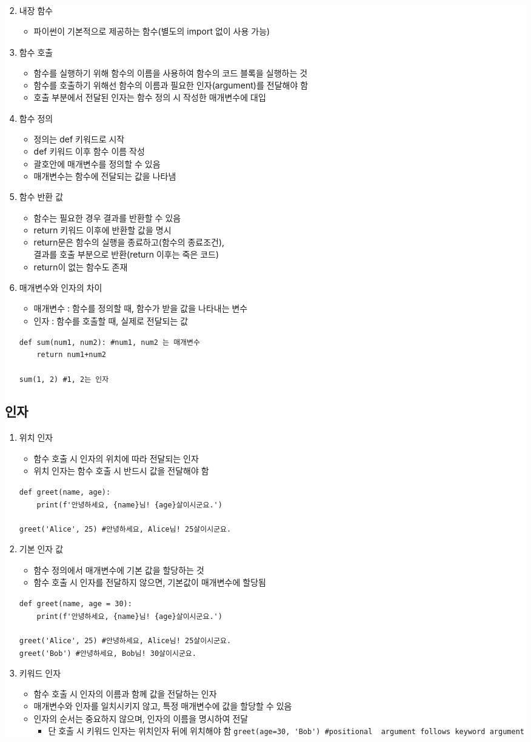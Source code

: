 2. 내장 함수
    - 파이썬이 기본적으로 제공하는 함수(별도의 import 없이 사용 가능)

3. 함수 호출
    - 함수를 실행하기 위해 함수의 이름을 사용하여 함수의 코드 블록을 실행하는 것
    - 함수를 호출하기 위해선 함수의 이름과 필요한 인자(argument)를 전달해야 함
    - 호출 부분에서 전달된 인자는 함수 정의 시 작성한 매개변수에 대입

4. 함수 정의
    - 정의는 def 키워드로 시작
    - def 키워드 이후 함수 이름 작성
    - 괄호안에 매개변수를 정의할 수 있음
    - 매개변수는 함수에 전달되는 값을 나타냄

5. 함수 반환 값
    - 함수는 필요한 경우 결과를 반환할 수 있음
    - return 키워드 이후에 반환할 값을 명시
    - return문은 함수의 실행을 종료하고(함수의 종료조건), <br>
    결과를 호출 부분으로 반환(return 이후는 죽은 코드)
    - return이 없는 함수도 존재

6. 매개변수와 인자의 차이
    - 매개변수 : 함수를 정의할 때, 함수가 받을 값을 나타내는 변수
    - 인자 : 함수를 호출할 때, 실제로 전달되는 값
    ```
    def sum(num1, num2): #num1, num2 는 매개변수
        return num1+num2
    
    sum(1, 2) #1, 2는 인자
    ```

## 인자

1. 위치 인자
    - 함수 호출 시 인자의 위치에 따라 전달되는 인자
    - 위치 인자는 함수 호출 시 반드시 값을 전달해야 함
    ```
    def greet(name, age):
        print(f'안녕하세요, {name}님! {age}살이시군요.')
    
    greet('Alice', 25) #안녕하세요, Alice님! 25살이시군요.
    ```

2. 기본 인자 값
    - 함수 정의에서 매개변수에 기본 값을 할당하는 것
    - 함수 호출 시 인자를 전달하지 않으면, 기본값이 매개변수에 할당됨
    ```
    def greet(name, age = 30):
        print(f'안녕하세요, {name}님! {age}살이시군요.')
    
    greet('Alice', 25) #안녕하세요, Alice님! 25살이시군요.
    greet('Bob') #안녕하세요, Bob님! 30살이시군요.
    ```

3. 키워드 인자
    - 함수 호출 시 인자의 이름과 함께 값을 전달하는 인자
    - 매개변수와 인자를 일치시키지 않고, 특정 매개변수에 값을 할당할 수 있음
    - 인자의 순서는 중요하지 않으며, 인자의 이름을 명시하여 전달
        - 단 호출 시 키워드 인자는 위치인자 뒤에 위치해야 함
    `greet(age=30, 'Bob') #positional  argument follows keyword argument`
